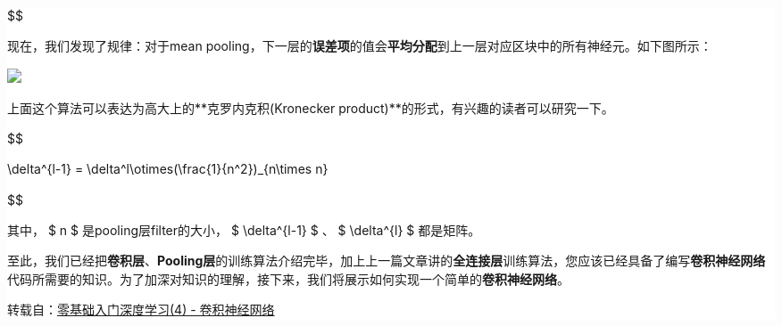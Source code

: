 $$

现在，我们发现了规律：对于mean pooling，下一层的**误差项**的值会**平均分配**到上一层对应区块中的所有神经元。如下图所示：

![](https://gitee.com/zhiliangj/Typora_Img/raw/master/2256672-c3a6772cb07b416a.png)

上面这个算法可以表达为高大上的**克罗内克积(Kronecker product)**的形式，有兴趣的读者可以研究一下。

$$

\delta^{l-1} = \delta^l\otimes(\frac{1}{n^2})_{n\times n}

$$

其中， $ n $ 是pooling层filter的大小， $ \delta^{l-1} $ 、 $ \delta^{l} $ 都是矩阵。

至此，我们已经把**卷积层**、**Pooling层**的训练算法介绍完毕，加上上一篇文章讲的**全连接层**训练算法，您应该已经具备了编写**卷积神经网络**代码所需要的知识。为了加深对知识的理解，接下来，我们将展示如何实现一个简单的**卷积神经网络**。



转载自：[零基础入门深度学习(4) - 卷积神经网络](https://www.zybuluo.com/hanbingtao/note/485480)

